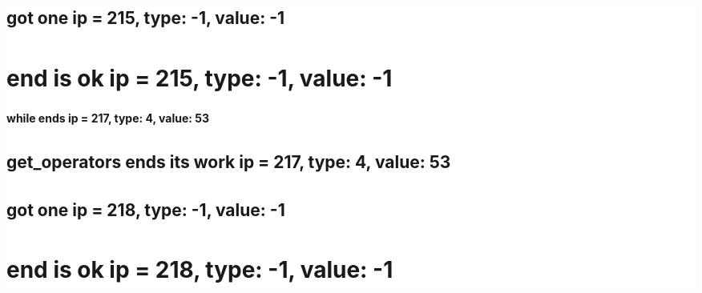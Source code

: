 ## got one   ip = 215, type: -1, value: -1


# end is ok   ip = 215, type: -1, value: -1


#### while ends   ip = 217, type: 4, value: 53


## get_operators ends its work   ip = 217, type: 4, value: 53


## got one   ip = 218, type: -1, value: -1


# end is ok   ip = 218, type: -1, value: -1


